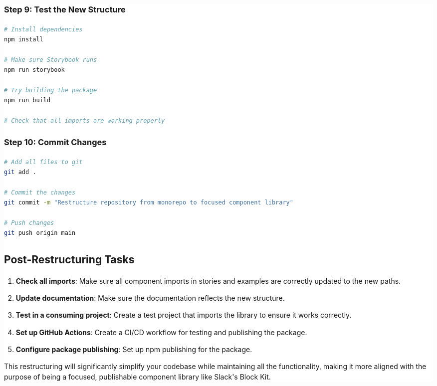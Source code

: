 ### Step 9: Test the New Structure

```bash
# Install dependencies
npm install

# Make sure Storybook runs
npm run storybook

# Try building the package
npm run build

# Check that all imports are working properly
```

### Step 10: Commit Changes

```bash
# Add all files to git
git add .

# Commit the changes
git commit -m "Restructure repository from monorepo to focused component library"

# Push changes
git push origin main
```

## Post-Restructuring Tasks

1. **Check all imports**: Make sure all component imports in stories and examples are correctly updated to the new paths.

2. **Update documentation**: Make sure the documentation reflects the new structure.

3. **Test in a consuming project**: Create a test project that imports the library to ensure it works correctly.

4. **Set up GitHub Actions**: Create a CI/CD workflow for testing and publishing the package.

5. **Configure package publishing**: Set up npm publishing for the package.

This restructuring will significantly simplify your codebase while maintaining all the functionality, making it more aligned with the purpose of being a focused, publishable component library like Slack's Block Kit.
